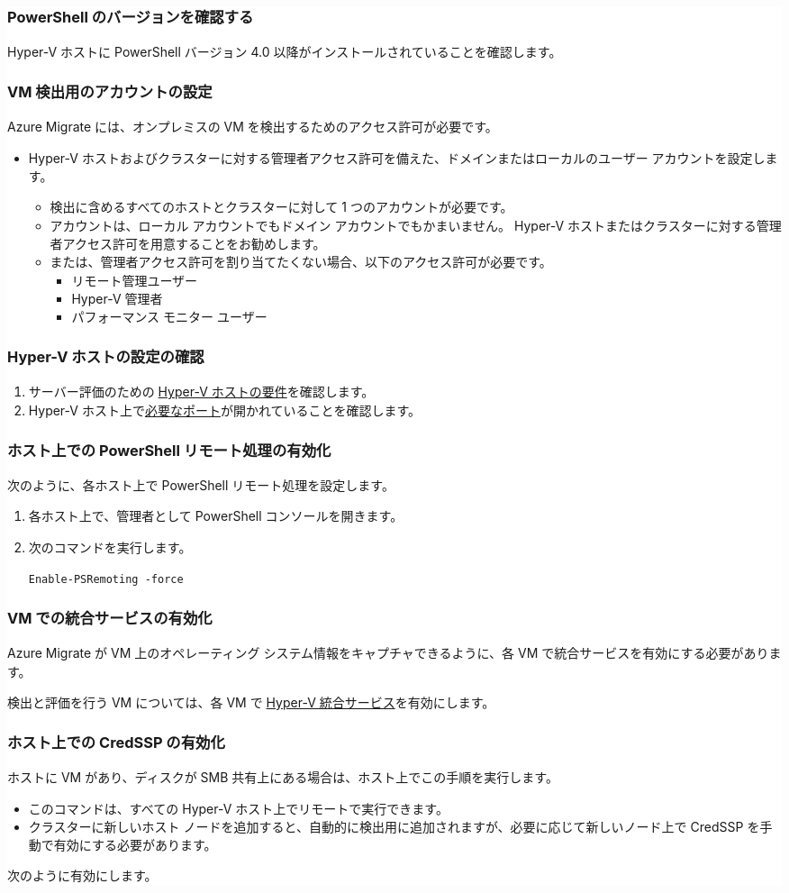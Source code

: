 ### <a name="verify-powershell-version"></a>PowerShell のバージョンを確認する

Hyper-V ホストに PowerShell バージョン 4.0 以降がインストールされていることを確認します。



### <a name="set-up-an-account-for-vm-discovery"></a>VM 検出用のアカウントの設定

Azure Migrate には、オンプレミスの VM を検出するためのアクセス許可が必要です。

- Hyper-V ホストおよびクラスターに対する管理者アクセス許可を備えた、ドメインまたはローカルのユーザー アカウントを設定します。

    - 検出に含めるすべてのホストとクラスターに対して 1 つのアカウントが必要です。
    - アカウントは、ローカル アカウントでもドメイン アカウントでもかまいません。 Hyper-V ホストまたはクラスターに対する管理者アクセス許可を用意することをお勧めします。
    - または、管理者アクセス許可を割り当てたくない場合、以下のアクセス許可が必要です。
        - リモート管理ユーザー
        - Hyper-V 管理者
        - パフォーマンス モニター ユーザー

### <a name="verify-hyper-v-host-settings"></a>Hyper-V ホストの設定の確認

1. サーバー評価のための [Hyper-V ホストの要件](migrate-support-matrix-hyper-v.md#hyper-v-host-requirements)を確認します。
2. Hyper-V ホスト上で[必要なポート](migrate-support-matrix-hyper-v.md#port-access)が開かれていることを確認します。

### <a name="enable-powershell-remoting-on-hosts"></a>ホスト上での PowerShell リモート処理の有効化

次のように、各ホスト上で PowerShell リモート処理を設定します。

1. 各ホスト上で、管理者として PowerShell コンソールを開きます。
2. 次のコマンドを実行します。

    ```
    Enable-PSRemoting -force
    ```
### <a name="enable-integration-services-on-vms"></a>VM での統合サービスの有効化

Azure Migrate が VM 上のオペレーティング システム情報をキャプチャできるように、各 VM で統合サービスを有効にする必要があります。

検出と評価を行う VM については、各 VM で [Hyper-V 統合サービス](https://docs.microsoft.com/windows-server/virtualization/hyper-v/manage/manage-hyper-v-integration-services)を有効にします。


### <a name="enable-credssp-on-hosts"></a>ホスト上での CredSSP の有効化

ホストに VM があり、ディスクが SMB 共有上にある場合は、ホスト上でこの手順を実行します。

- このコマンドは、すべての Hyper-V ホスト上でリモートで実行できます。
- クラスターに新しいホスト ノードを追加すると、自動的に検出用に追加されますが、必要に応じて新しいノード上で CredSSP を手動で有効にする必要があります。

次のように有効にします。
